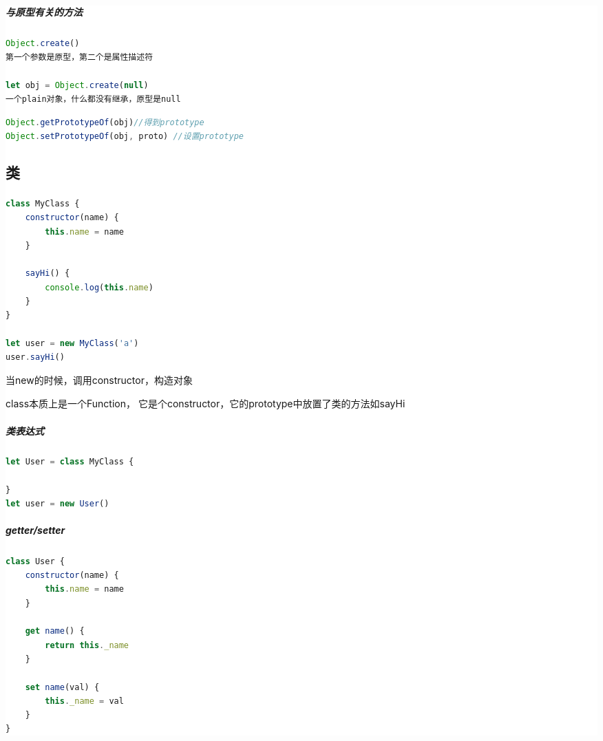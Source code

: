 ##### 与原型有关的方法
```js
Object.create()
第一个参数是原型，第二个是属性描述符

let obj = Object.create(null)
一个plain对象，什么都没有继承，原型是null
```

```js
Object.getPrototypeOf(obj)//得到prototype
Object.setPrototypeOf(obj, proto) //设置prototype
```

## 类
```js
class MyClass {
    constructor(name) {
        this.name = name
    }
    
    sayHi() {
        console.log(this.name)
    }
}

let user = new MyClass('a')
user.sayHi()
```
当new的时候，调用constructor，构造对象

class本质上是一个Function， 它是个constructor，它的prototype中放置了类的方法如sayHi

##### 类表达式
```js
let User = class MyClass {
    
}
let user = new User()
```

##### getter/setter
```js
class User {
    constructor(name) {
        this.name = name
    }

    get name() {
        return this._name
    }

    set name(val) {
        this._name = val
    }
}
```
